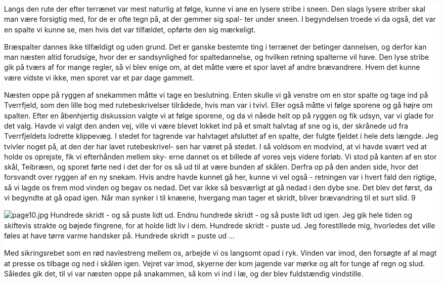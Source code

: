 Langs den rute der efter terrænet var mest naturlig at følge, kunne vi ane en lysere stribe i sneen.
Den slags lysere striber skal man være forsigtig med, for de er ofte tegn på, at der gemmer sig spal-
ter under sneen. I begyndelsen troede vi da også, det var en spalte vi kunne se, men hvis det var
tilfældet, opførte den sig mærkeligt.

Bræspalter dannes ikke tilfældigt og uden grund. Det er ganske bestemte ting i terrænet der betinger
dannelsen, og derfor kan man næsten altid forudsige, hvor der er sandsynlighed for spaltedannelse,
og hvilken retning spalterne vil have. Den lyse stribe gik på tværs af for mange regler, så vi blev
enige om, at det måtte være et spor lavet af andre brævandrere. Hvem det kunne være vidste vi ikke,
men sporet var et par dage gammelt.

Næsten oppe på ryggen af snekammen måtte vi tage en beslutning. Enten skulle vi gå venstre om en
stor spalte og tage ind på Tverrfjeld, som den lille bog med rutebeskrivelser tilrådede, hvis man var
i tvivl. Eller også måtte vi følge sporene og gå højre om spalten. Efter en åbenhjertig diskussion
valgte vi at følge sporene, og da vi nåede helt op på ryggen og fik udsyn, var vi glade for det valg.
Havde vi valgt den anden vej, ville vi være blevet lokket ind på et smalt halvtag af sne og is, der
skrånede ud fra Tverrfjeldets lodrette klippevæg. I stedet for tagrende var halvtaget afsluttet af en
spalte, der fulgte fjeldet i hele dets længde. Jeg tvivler noget på, at den der har lavet rutebeskrivel-
sen har været på stedet.
I så voldsom en modvind, at vi havde svært ved at holde os oprejste, fik vi efterhånden mellem sky-
erne dannet os et billede af vores vejs videre forløb.
Vi stod på kanten af en stor skål, Teibræen, og sporet førte ned i det der for os så ud til at være
bunden af skålen. Derfra op på den anden side, hvor det forsvandt over ryggen af en ny snekam.
Hvis andre havde kunnet gå her, kunne vi vel også - retningen var i hvert fald den rigtige, så vi
lagde os frem mod vinden og begav os nedad.
Det var ikke så besværligt at gå nedad i den dybe sne. Det blev det først, da vi begyndte at gå opad
igen. Når man synker i til knæene, hvergang man tager et skridt, bliver brævandring til et surt slid.
9




![page10.jpg](/1975/DB-1975-3/page10.jpg)
Hundrede skridt - og så puste lidt ud. Endnu hundrede skridt - og så puste lidt ud igen. Jeg gik hele
tiden og skiftevis strakte og bøjede fingrene, for at holde lidt liv i dem. Hundrede skridt - puste ud.
Jeg forestillede mig, hvorledes det ville føles at have tørre varme handsker på. Hundrede skridt =
puste ud ...

Med sikringsrebet som en rød navlestreng mellem os, arbejde vi os langsomt opad i ryk. Vinden var
imod, den forsøgte af al magt at presse os tilbage og ned i skålen igen. Vejret var imod, skyerne
der kom jagende var mørke og alt for tunge af regn og slud. Således gik det, til vi var næsten oppe
på snakammen, så kom vi ind i læ, og der blev fuldstændig vindstille.
